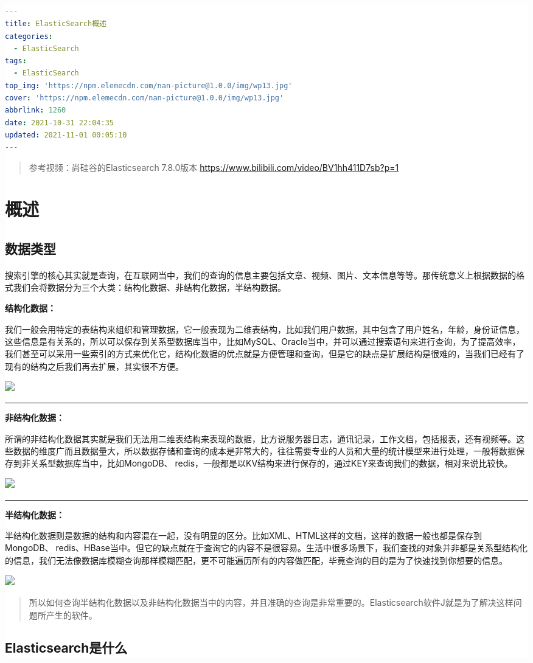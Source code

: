```yaml
---
title: ElasticSearch概述
categories:
  - ElasticSearch
tags:
  - ElasticSearch
top_img: 'https://npm.elemecdn.com/nan-picture@1.0.0/img/wp13.jpg'
cover: 'https://npm.elemecdn.com/nan-picture@1.0.0/img/wp13.jpg'
abbrlink: 1260
date: 2021-10-31 22:04:35
updated: 2021-11-01 00:05:10
---
```


>参考视频：尚硅谷的Elasticsearch 7.8.0版本 https://www.bilibili.com/video/BV1hh411D7sb?p=1

# 概述

## 数据类型

​       搜索引擎的核心其实就是查询，在互联网当中，我们的查询的信息主要包括文章、视频、图片、文本信息等等。那传统意义上根据数据的格式我们会将数据分为三个大类：结构化数据、非结构化数据，半结构数据。

**结构化数据：**

我们一般会用特定的表结构来组织和管理数据，它一般表现为二维表结构，比如我们用户数据，其中包含了用户姓名，年龄，身份证信息，这些信息是有关系的，所以可以保存到关系型数据库当中，比如MySQL、Oracle当中，并可以通过搜索语句来进行查询，为了提高效率，我们甚至可以采用一些索引的方式来优化它，结构化数据的优点就是方便管理和查询，但是它的缺点是扩展结构是很难的，当我们已经有了现有的结构之后我们再去扩展，其实很不方便。

![](https://npm.elemecdn.com/nan-picture@1.0.0/blog/20211031231103.png)

---

**非结构化数据：**

所谓的非结构化数据其实就是我们无法用二维表结构来表现的数据，比方说服务器日志，通讯记录，工作文档，包括报表，还有视频等。这些数据的维度广而且数据量大，所以数据存储和查询的成本是非常大的，往往需要专业的人员和大量的统计模型来进行处理，一般将数据保存到非关系型数据库当中，比如MongoDB、 redis，一般都是以KV结构来进行保存的，通过KEY来查询我们的数据，相对来说比较快。

![](https://npm.elemecdn.com/nan-picture@1.0.0/blog/20211031231141.png)

---

**半结构化数据：**

半结构化数据则是数据的结构和内容混在一起，没有明显的区分。比如XML、HTML这样的文档，这样的数据一般也都是保存到MongoDB、 redis、HBase当中。但它的缺点就在于查询它的内容不是很容易。生活中很多场景下，我们查找的对象并非都是关系型结构化的信息，我们无法像数据库模糊查询那样模糊匹配，更不可能遍历所有的内容做匹配，毕竟查询的目的是为了快速找到你想要的信息。

![](https://npm.elemecdn.com/nan-picture@1.0.0/blog/20211031231207.png)

>所以如何查询半结构化数据以及非结构化数据当中的内容，并且准确的查询是非常重要的。Elasticsearch软件J就是为了解决这样问题所产生的软件。

## Elasticsearch是什么
